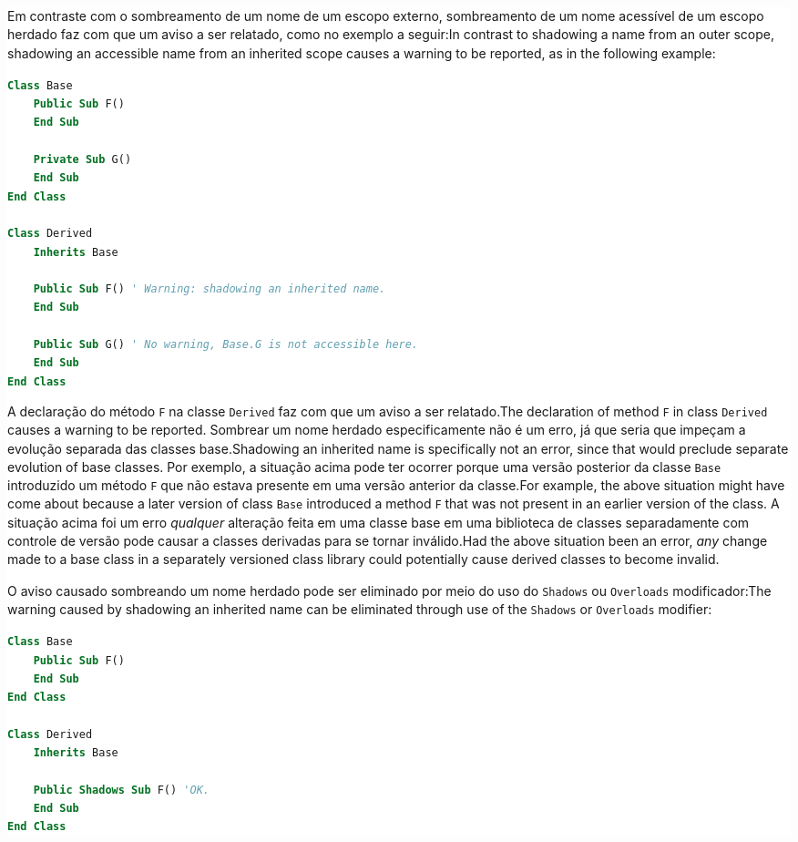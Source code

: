 <span data-ttu-id="86c67-233">Em contraste com o sombreamento de um nome de um escopo externo, sombreamento de um nome acessível de um escopo herdado faz com que um aviso a ser relatado, como no exemplo a seguir:</span><span class="sxs-lookup"><span data-stu-id="86c67-233">In contrast to shadowing a name from an outer scope, shadowing an accessible name from an inherited scope causes a warning to be reported, as in the following example:</span></span>

```vb
Class Base
    Public Sub F()
    End Sub

    Private Sub G()
    End Sub 
End Class

Class Derived
    Inherits Base

    Public Sub F() ' Warning: shadowing an inherited name.
    End Sub

    Public Sub G() ' No warning, Base.G is not accessible here.
    End Sub
End Class
```

<span data-ttu-id="86c67-234">A declaração do método `F` na classe `Derived` faz com que um aviso a ser relatado.</span><span class="sxs-lookup"><span data-stu-id="86c67-234">The declaration of method `F` in class `Derived` causes a warning to be reported.</span></span> <span data-ttu-id="86c67-235">Sombrear um nome herdado especificamente não é um erro, já que seria que impeçam a evolução separada das classes base.</span><span class="sxs-lookup"><span data-stu-id="86c67-235">Shadowing an inherited name is specifically not an error, since that would preclude separate evolution of base classes.</span></span> <span data-ttu-id="86c67-236">Por exemplo, a situação acima pode ter ocorrer porque uma versão posterior da classe `Base` introduzido um método `F` que não estava presente em uma versão anterior da classe.</span><span class="sxs-lookup"><span data-stu-id="86c67-236">For example, the above situation might have come about because a later version of class `Base` introduced a method `F` that was not present in an earlier version of the class.</span></span> <span data-ttu-id="86c67-237">A situação acima foi um erro *qualquer* alteração feita em uma classe base em uma biblioteca de classes separadamente com controle de versão pode causar a classes derivadas para se tornar inválido.</span><span class="sxs-lookup"><span data-stu-id="86c67-237">Had the above situation been an error, *any* change made to a base class in a separately versioned class library could potentially cause derived classes to become invalid.</span></span>

<span data-ttu-id="86c67-238">O aviso causado sombreando um nome herdado pode ser eliminado por meio do uso do `Shadows` ou `Overloads` modificador:</span><span class="sxs-lookup"><span data-stu-id="86c67-238">The warning caused by shadowing an inherited name can be eliminated through use of the `Shadows` or `Overloads` modifier:</span></span>

```vb
Class Base
    Public Sub F()
    End Sub 
End Class 

Class Derived
    Inherits Base

    Public Shadows Sub F() 'OK.
    End Sub
End Class
```
